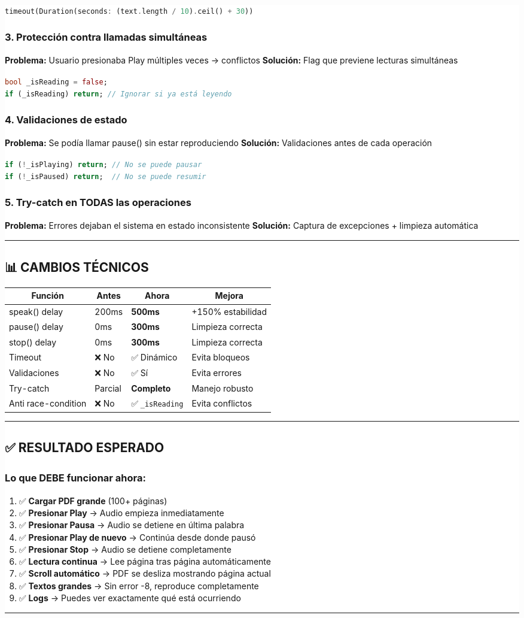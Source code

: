 ```dart
timeout(Duration(seconds: (text.length / 10).ceil() + 30))
```

### 3. Protección contra llamadas simultáneas
**Problema:** Usuario presionaba Play múltiples veces → conflictos
**Solución:** Flag que previene lecturas simultáneas

```dart
bool _isReading = false;
if (_isReading) return; // Ignorar si ya está leyendo
```

### 4. Validaciones de estado
**Problema:** Se podía llamar pause() sin estar reproduciendo
**Solución:** Validaciones antes de cada operación

```dart
if (!_isPlaying) return; // No se puede pausar
if (!_isPaused) return;  // No se puede resumir
```

### 5. Try-catch en TODAS las operaciones
**Problema:** Errores dejaban el sistema en estado inconsistente
**Solución:** Captura de excepciones + limpieza automática

---

## 📊 CAMBIOS TÉCNICOS

| Función | Antes | Ahora | Mejora |
|---------|-------|-------|--------|
| speak() delay | 200ms | **500ms** | +150% estabilidad |
| pause() delay | 0ms | **300ms** | Limpieza correcta |
| stop() delay | 0ms | **300ms** | Limpieza correcta |
| Timeout | ❌ No | ✅ Dinámico | Evita bloqueos |
| Validaciones | ❌ No | ✅ Sí | Evita errores |
| Try-catch | Parcial | **Completo** | Manejo robusto |
| Anti race-condition | ❌ No | ✅ `_isReading` | Evita conflictos |

---

## ✅ RESULTADO ESPERADO

### Lo que DEBE funcionar ahora:

1. ✅ **Cargar PDF grande** (100+ páginas)
2. ✅ **Presionar Play** → Audio empieza inmediatamente
3. ✅ **Presionar Pausa** → Audio se detiene en última palabra
4. ✅ **Presionar Play de nuevo** → Continúa desde donde pausó
5. ✅ **Presionar Stop** → Audio se detiene completamente
6. ✅ **Lectura continua** → Lee página tras página automáticamente
7. ✅ **Scroll automático** → PDF se desliza mostrando página actual
8. ✅ **Textos grandes** → Sin error -8, reproduce completamente
9. ✅ **Logs** → Puedes ver exactamente qué está ocurriendo

---